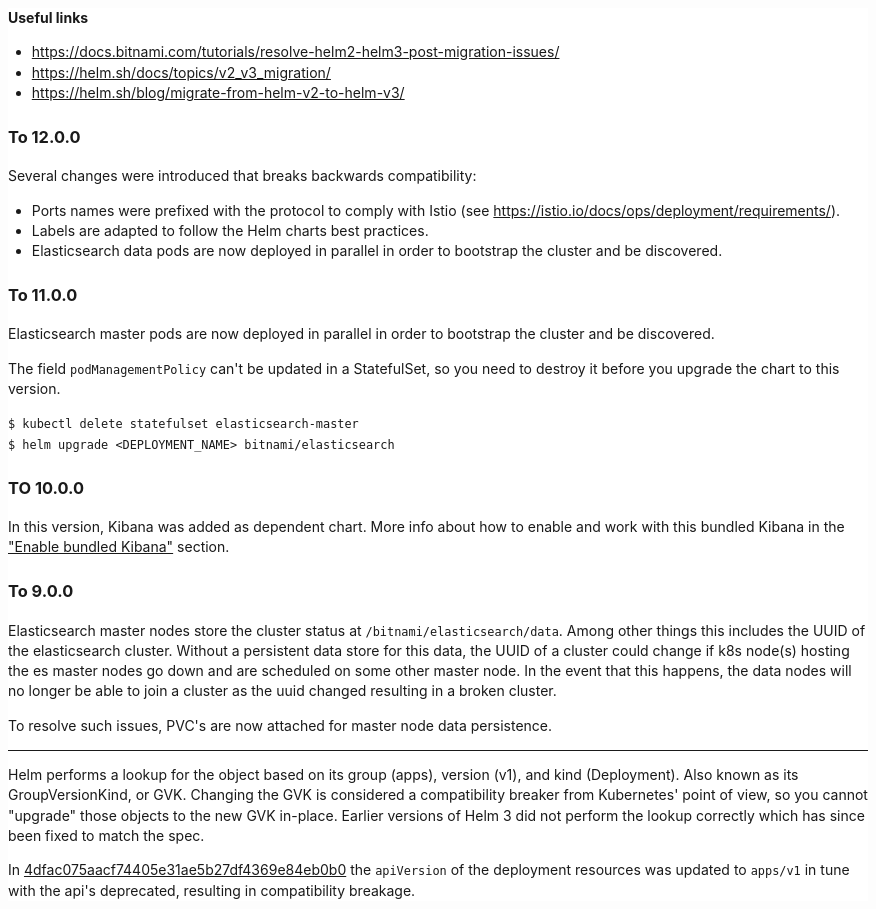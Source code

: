 **Useful links**

- https://docs.bitnami.com/tutorials/resolve-helm2-helm3-post-migration-issues/
- https://helm.sh/docs/topics/v2_v3_migration/
- https://helm.sh/blog/migrate-from-helm-v2-to-helm-v3/

### To 12.0.0

Several changes were introduced that breaks backwards compatibility:

- Ports names were prefixed with the protocol to comply with Istio (see https://istio.io/docs/ops/deployment/requirements/).
- Labels are adapted to follow the Helm charts best practices.
- Elasticsearch data pods are now deployed in parallel in order to bootstrap the cluster and be discovered.

### To 11.0.0

Elasticsearch master pods are now deployed in parallel in order to bootstrap the cluster and be discovered.

The field `podManagementPolicy` can't be updated in a StatefulSet, so you need to destroy it before you upgrade the chart to this version.

```console
$ kubectl delete statefulset elasticsearch-master
$ helm upgrade <DEPLOYMENT_NAME> bitnami/elasticsearch
```

### TO 10.0.0

In this version, Kibana was added as dependent chart. More info about how to enable and work with this bundled Kibana in the ["Enable bundled Kibana"](#enable-bundled-kibana) section.

### To 9.0.0

Elasticsearch master nodes store the cluster status at `/bitnami/elasticsearch/data`. Among other things this includes the UUID of the elasticsearch cluster. Without a persistent data store for this data, the UUID of a cluster could change if k8s node(s) hosting the es master nodes go down and are scheduled on some other master node. In the event that this happens, the data nodes will no longer be able to join a cluster as the uuid changed resulting in a broken cluster.

To resolve such issues, PVC's are now attached for master node data persistence.

---

Helm performs a lookup for the object based on its group (apps), version (v1), and kind (Deployment). Also known as its GroupVersionKind, or GVK. Changing the GVK is considered a compatibility breaker from Kubernetes' point of view, so you cannot "upgrade" those objects to the new GVK in-place. Earlier versions of Helm 3 did not perform the lookup correctly which has since been fixed to match the spec.

In [4dfac075aacf74405e31ae5b27df4369e84eb0b0](https://github.com/bitnami/charts/commit/4dfac075aacf74405e31ae5b27df4369e84eb0b0) the `apiVersion` of the deployment resources was updated to `apps/v1` in tune with the api's deprecated, resulting in compatibility breakage.
